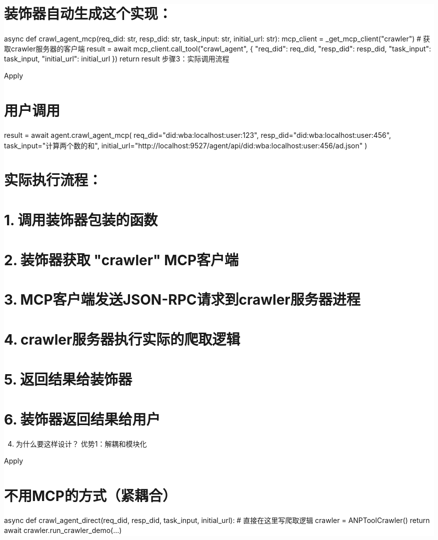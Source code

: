 # 装饰器自动生成这个实现：
async def crawl_agent_mcp(req_did: str, resp_did: str, task_input: str, initial_url: str):
    mcp_client = _get_mcp_client("crawler")  # 获取crawler服务器的客户端
    result = await mcp_client.call_tool("crawl_agent", {
        "req_did": req_did,
        "resp_did": resp_did, 
        "task_input": task_input,
        "initial_url": initial_url
    })
    return result
步骤3：实际调用流程

Apply
# 用户调用
result = await agent.crawl_agent_mcp(
    req_did="did:wba:localhost:user:123",
    resp_did="did:wba:localhost:user:456", 
    task_input="计算两个数的和",
    initial_url="http://localhost:9527/agent/api/did:wba:localhost:user:456/ad.json"
)

# 实际执行流程：
# 1. 调用装饰器包装的函数
# 2. 装饰器获取 "crawler" MCP客户端
# 3. MCP客户端发送JSON-RPC请求到crawler服务器进程
# 4. crawler服务器执行实际的爬取逻辑
# 5. 返回结果给装饰器
# 6. 装饰器返回结果给用户
4. 为什么要这样设计？
优势1：解耦和模块化

Apply
# 不用MCP的方式（紧耦合）
async def crawl_agent_direct(req_did, resp_did, task_input, initial_url):
    # 直接在这里写爬取逻辑
    crawler = ANPToolCrawler()
    return await crawler.run_crawler_demo(...)

